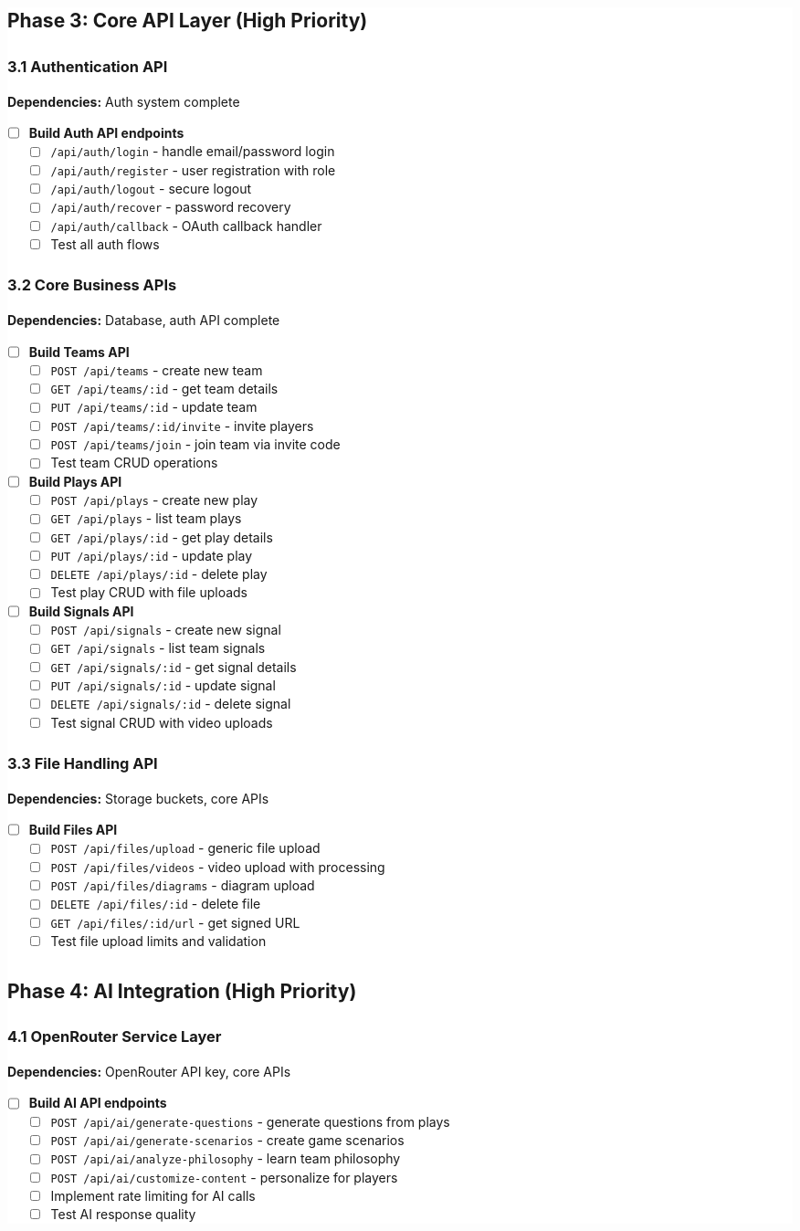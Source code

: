 ## Phase 3: Core API Layer (High Priority)

### 3.1 Authentication API
**Dependencies:** Auth system complete
- [ ] **Build Auth API endpoints**
  - [ ] `/api/auth/login` - handle email/password login
  - [ ] `/api/auth/register` - user registration with role
  - [ ] `/api/auth/logout` - secure logout
  - [ ] `/api/auth/recover` - password recovery
  - [ ] `/api/auth/callback` - OAuth callback handler
  - [ ] Test all auth flows

### 3.2 Core Business APIs
**Dependencies:** Database, auth API complete
- [ ] **Build Teams API**
  - [ ] `POST /api/teams` - create new team
  - [ ] `GET /api/teams/:id` - get team details
  - [ ] `PUT /api/teams/:id` - update team
  - [ ] `POST /api/teams/:id/invite` - invite players
  - [ ] `POST /api/teams/join` - join team via invite code
  - [ ] Test team CRUD operations
- [ ] **Build Plays API**
  - [ ] `POST /api/plays` - create new play
  - [ ] `GET /api/plays` - list team plays
  - [ ] `GET /api/plays/:id` - get play details
  - [ ] `PUT /api/plays/:id` - update play
  - [ ] `DELETE /api/plays/:id` - delete play
  - [ ] Test play CRUD with file uploads
- [ ] **Build Signals API**
  - [ ] `POST /api/signals` - create new signal
  - [ ] `GET /api/signals` - list team signals
  - [ ] `GET /api/signals/:id` - get signal details
  - [ ] `PUT /api/signals/:id` - update signal
  - [ ] `DELETE /api/signals/:id` - delete signal
  - [ ] Test signal CRUD with video uploads

### 3.3 File Handling API
**Dependencies:** Storage buckets, core APIs
- [ ] **Build Files API**
  - [ ] `POST /api/files/upload` - generic file upload
  - [ ] `POST /api/files/videos` - video upload with processing
  - [ ] `POST /api/files/diagrams` - diagram upload
  - [ ] `DELETE /api/files/:id` - delete file
  - [ ] `GET /api/files/:id/url` - get signed URL
  - [ ] Test file upload limits and validation

## Phase 4: AI Integration (High Priority)

### 4.1 OpenRouter Service Layer
**Dependencies:** OpenRouter API key, core APIs
- [ ] **Build AI API endpoints**
  - [ ] `POST /api/ai/generate-questions` - generate questions from plays
  - [ ] `POST /api/ai/generate-scenarios` - create game scenarios
  - [ ] `POST /api/ai/analyze-philosophy` - learn team philosophy
  - [ ] `POST /api/ai/customize-content` - personalize for players
  - [ ] Implement rate limiting for AI calls
  - [ ] Test AI response quality
